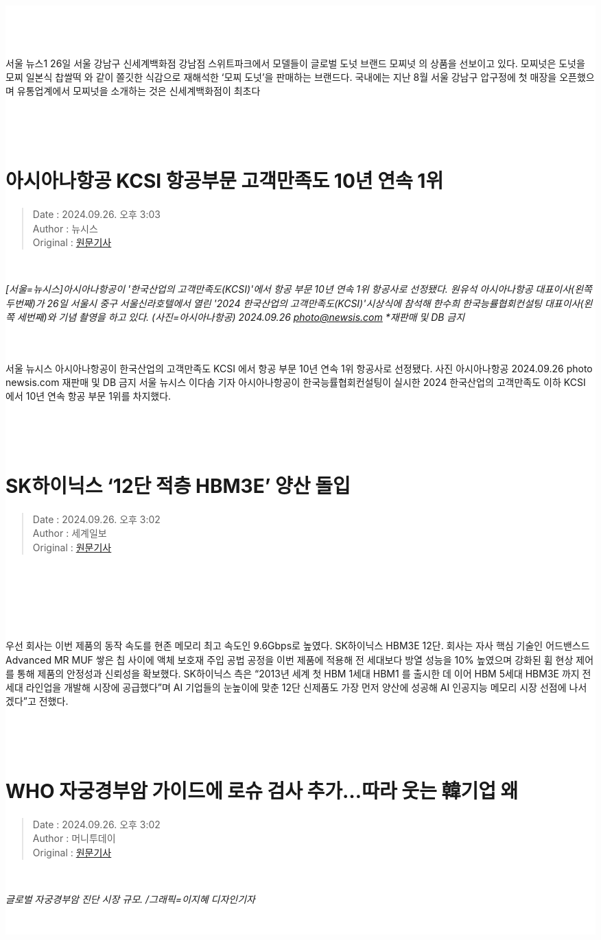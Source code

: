 <img alt="" class="_LAZY_LOADING _LAZY_LOADING_INIT_HIDE" src="https://imgnews.pstatic.net/image/421/2024/09/26/0007810150_001_20240926150326944.jpg?type=w647" id="img1" style="display: none;"></img>  
<br/><br/>  
  
서울 뉴스1 26일 서울 강남구 신세계백화점 강남점 스위트파크에서 모델들이 글로벌 도넛 브랜드 모찌넛 의 상품을 선보이고 있다. 모찌넛은 도넛을 모찌 일본식 찹쌀떡 와 같이 쫄깃한 식감으로 재해석한 ‘모찌 도넛’을 판매하는 브랜드다. 국내에는 지난 8월 서울 강남구 압구정에 첫 매장을 오픈했으며 유통업계에서 모찌넛을 소개하는 것은 신세계백화점이 최초다  
<br/><br/><br/>  

  
# 아시아나항공 KCSI 항공부문 고객만족도 10년 연속 1위  
  
> Date : 2024.09.26. 오후 3:03  
> Author : 뉴시스  
> Original : [원문기사](https://n.news.naver.com/mnews/article/003/0012805994?sid=101)  
<br/>  
  
<img alt="[서울=뉴시스]아시아나항공이 '한국산업의 고객만족도(KCSI)'에서 항공 부문 10년 연속 1위 항공사로 선정됐다. 원유석 아시아나항공 대표이사(왼쪽 두번째)가 26일 서울시 중구 서울신라호텔에서 열린 '2024 한" class="_LAZY_LOADING _LAZY_LOADING_INIT_HIDE" src="https://imgnews.pstatic.net/image/003/2024/09/26/NISI20240926_0001662838_web_20240926145521_20240926150321909.jpg?type=w647" id="img1" style="display: none;"></img><em class="img_desc">[서울=뉴시스]아시아나항공이 '한국산업의 고객만족도(KCSI)'에서 항공 부문 10년 연속 1위 항공사로 선정됐다. 원유석 아시아나항공 대표이사(왼쪽 두번째)가 26일 서울시 중구 서울신라호텔에서 열린 '2024 한국산업의 고객만족도(KCSI)'시상식에 참석해 한수희 한국능률협회컨설팅 대표이사(왼쪽 세번째)와 기념 촬영을 하고 있다. (사진=아시아나항공) 2024.09.26 photo@newsis.com *재판매 및 DB 금지</em>  
<br/><br/>  
  
서울 뉴시스 아시아나항공이 한국산업의 고객만족도 KCSI 에서 항공 부문 10년 연속 1위 항공사로 선정됐다.
사진 아시아나항공 2024.09.26 photo newsis.com 재판매 및 DB 금지 서울 뉴시스 이다솜 기자 아시아나항공이 한국능률협회컨설팅이 실시한 2024 한국산업의 고객만족도 이하 KCSI 에서 10년 연속 항공 부문 1위를 차지했다.  
<br/><br/><br/>  

  
# SK하이닉스 ‘12단 적층 HBM3E’ 양산 돌입  
  
> Date : 2024.09.26. 오후 3:02  
> Author : 세계일보  
> Original : [원문기사](https://n.news.naver.com/mnews/article/022/0003971697?sid=101)  
<br/>  
  
<img alt="" class="_LAZY_LOADING _LAZY_LOADING_INIT_HIDE" src="https://imgnews.pstatic.net/image/022/2024/09/26/20240926511477_20240926150213575.jpg?type=w647" id="img1" style="display: none;"></img>  
<br/><br/>  
  
우선 회사는 이번 제품의 동작 속도를 현존 메모리 최고 속도인 9.6Gbps로 높였다.
SK하이닉스 HBM3E 12단.
회사는 자사 핵심 기술인 어드밴스드 Advanced MR MUF 쌓은 칩 사이에 액체 보호재 주입 공법 공정을 이번 제품에 적용해 전 세대보다 방열 성능을 10% 높였으며 강화된 휨 현상 제어를 통해 제품의 안정성과 신뢰성을 확보했다.
SK하이닉스 측은 “2013년 세계 첫 HBM 1세대 HBM1 를 출시한 데 이어 HBM 5세대 HBM3E 까지 전 세대 라인업을 개발해 시장에 공급했다”며 AI 기업들의 눈높이에 맞춘 12단 신제품도 가장 먼저 양산에 성공해 AI 인공지능 메모리 시장 선점에 나서겠다”고 전했다.  
<br/><br/><br/>  

  
# WHO 자궁경부암 가이드에 로슈 검사 추가…따라 웃는 韓기업 왜  
  
> Date : 2024.09.26. 오후 3:02  
> Author : 머니투데이  
> Original : [원문기사](https://n.news.naver.com/mnews/article/008/0005094141?sid=101)  
<br/>  
  
<img alt="글로벌 자궁경부암 진단 시장 규모. /그래픽=이지혜 디자인기자" class="_LAZY_LOADING _LAZY_LOADING_INIT_HIDE" src="https://imgnews.pstatic.net/image/008/2024/09/26/0005094141_001_20240926150224489.jpg?type=w647" id="img1" style="display: none;"></img><em class="img_desc">글로벌 자궁경부암 진단 시장 규모. /그래픽=이지혜 디자인기자</em>  
<br/><br/>  
  